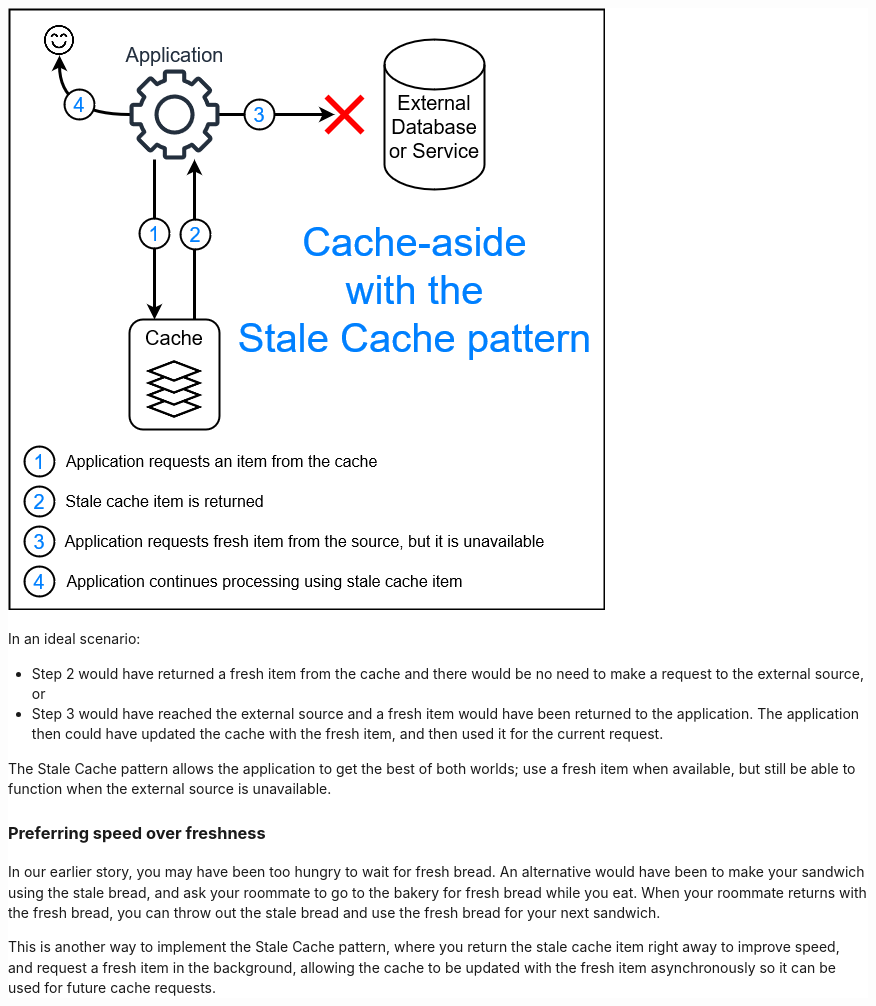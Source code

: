 ![Cache-aside strategy using the Stale Cache pattern where application works even when the source is not available](/assets/Posts/2023-06-27-Increase-system-fault-tolerance-with-the-Stale-Cache-pattern/stale-cache-pattern-with-synchronous-cache-aside-strategy.drawio.png)

In an ideal scenario:

- Step 2 would have returned a fresh item from the cache and there would be no need to make a request to the external source, or
- Step 3 would have reached the external source and a fresh item would have been returned to the application.
  The application then could have updated the cache with the fresh item, and then used it for the current request.

The Stale Cache pattern allows the application to get the best of both worlds; use a fresh item when available, but still be able to function when the external source is unavailable.

### Preferring speed over freshness

In our earlier story, you may have been too hungry to wait for fresh bread.
An alternative would have been to make your sandwich using the stale bread, and ask your roommate to go to the bakery for fresh bread while you eat.
When your roommate returns with the fresh bread, you can throw out the stale bread and use the fresh bread for your next sandwich.

This is another way to implement the Stale Cache pattern, where you return the stale cache item right away to improve speed, and request a fresh item in the background, allowing the cache to be updated with the fresh item asynchronously so it can be used for future cache requests.
